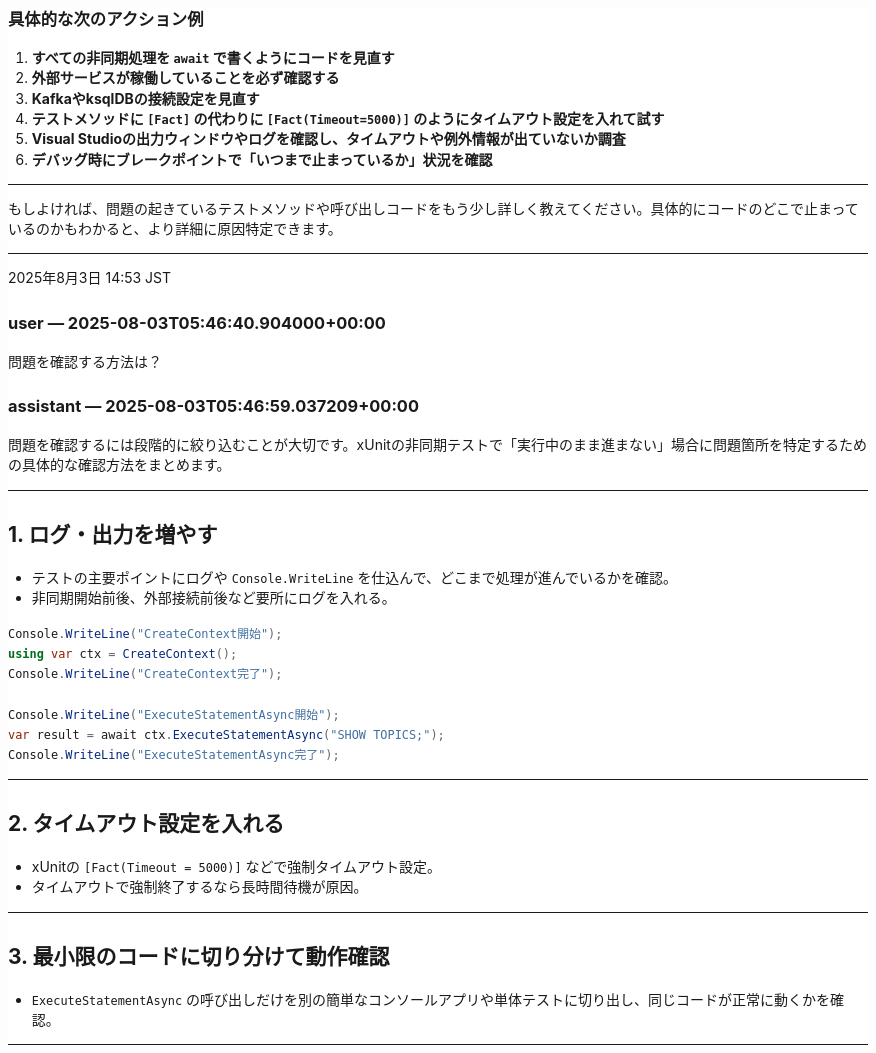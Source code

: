 ### 具体的な次のアクション例

1. **すべての非同期処理を `await` で書くようにコードを見直す**  
2. **外部サービスが稼働していることを必ず確認する**  
3. **KafkaやksqlDBの接続設定を見直す**  
4. **テストメソッドに `[Fact]` の代わりに `[Fact(Timeout=5000)]` のようにタイムアウト設定を入れて試す**  
5. **Visual Studioの出力ウィンドウやログを確認し、タイムアウトや例外情報が出ていないか調査**  
6. **デバッグ時にブレークポイントで「いつまで止まっているか」状況を確認**

---

もしよければ、問題の起きているテストメソッドや呼び出しコードをもう少し詳しく教えてください。具体的にコードのどこで止まっているのかもわかると、より詳細に原因特定できます。

---

2025年8月3日 14:53 JST

### user — 2025-08-03T05:46:40.904000+00:00

問題を確認する方法は？

### assistant — 2025-08-03T05:46:59.037209+00:00

問題を確認するには段階的に絞り込むことが大切です。xUnitの非同期テストで「実行中のまま進まない」場合に問題箇所を特定するための具体的な確認方法をまとめます。

---

## 1. ログ・出力を増やす

- テストの主要ポイントにログや `Console.WriteLine` を仕込んで、どこまで処理が進んでいるかを確認。  
- 非同期開始前後、外部接続前後など要所にログを入れる。

```csharp
Console.WriteLine("CreateContext開始");
using var ctx = CreateContext();
Console.WriteLine("CreateContext完了");

Console.WriteLine("ExecuteStatementAsync開始");
var result = await ctx.ExecuteStatementAsync("SHOW TOPICS;");
Console.WriteLine("ExecuteStatementAsync完了");
```

---

## 2. タイムアウト設定を入れる

- xUnitの `[Fact(Timeout = 5000)]` などで強制タイムアウト設定。  
- タイムアウトで強制終了するなら長時間待機が原因。

---

## 3. 最小限のコードに切り分けて動作確認

- `ExecuteStatementAsync` の呼び出しだけを別の簡単なコンソールアプリや単体テストに切り出し、同じコードが正常に動くかを確認。

---